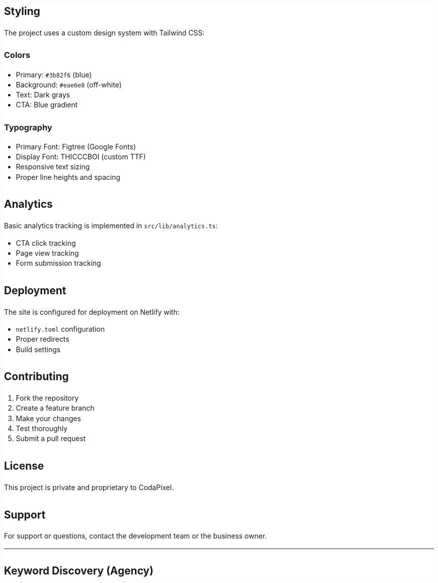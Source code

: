 ## Styling

The project uses a custom design system with Tailwind CSS:

### Colors
- Primary: `#3b82f6` (blue)
- Background: `#eae6e8` (off-white)
- Text: Dark grays
- CTA: Blue gradient

### Typography
- Primary Font: Figtree (Google Fonts)
- Display Font: THICCCBOI (custom TTF)
- Responsive text sizing
- Proper line heights and spacing

## Analytics

Basic analytics tracking is implemented in `src/lib/analytics.ts`:
- CTA click tracking
- Page view tracking
- Form submission tracking

## Deployment

The site is configured for deployment on Netlify with:
- `netlify.toml` configuration
- Proper redirects
- Build settings

## Contributing

1. Fork the repository
2. Create a feature branch
3. Make your changes
4. Test thoroughly
5. Submit a pull request

## License

This project is private and proprietary to CodaPixel.

## Support

For support or questions, contact the development team or the business owner.

---

## Keyword Discovery (Agency)
